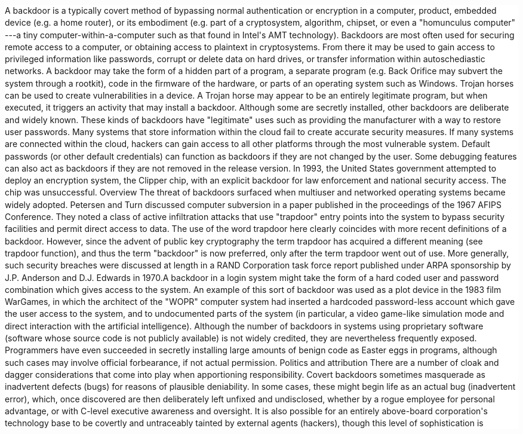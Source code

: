 A backdoor is a typically covert method of bypassing normal
authentication or encryption in a computer, product, embedded device
(e.g. a home router), or its embodiment (e.g. part of a cryptosystem,
algorithm, chipset, or even a \"homunculus computer\" ---a tiny
computer-within-a-computer such as that found in Intel\'s AMT
technology). Backdoors are most often used for securing remote access to
a computer, or obtaining access to plaintext in cryptosystems. From
there it may be used to gain access to privileged information like
passwords, corrupt or delete data on hard drives, or transfer
information within autoschediastic networks. A backdoor may take the
form of a hidden part of a program, a separate program (e.g. Back
Orifice may subvert the system through a rootkit), code in the firmware
of the hardware, or parts of an operating system such as Windows. Trojan
horses can be used to create vulnerabilities in a device. A Trojan horse
may appear to be an entirely legitimate program, but when executed, it
triggers an activity that may install a backdoor. Although some are
secretly installed, other backdoors are deliberate and widely known.
These kinds of backdoors have \"legitimate\" uses such as providing the
manufacturer with a way to restore user passwords. Many systems that
store information within the cloud fail to create accurate security
measures. If many systems are connected within the cloud, hackers can
gain access to all other platforms through the most vulnerable system.
Default passwords (or other default credentials) can function as
backdoors if they are not changed by the user. Some debugging features
can also act as backdoors if they are not removed in the release
version. In 1993, the United States government attempted to deploy an
encryption system, the Clipper chip, with an explicit backdoor for law
enforcement and national security access. The chip was unsuccessful.
Overview The threat of backdoors surfaced when multiuser and networked
operating systems became widely adopted. Petersen and Turn discussed
computer subversion in a paper published in the proceedings of the 1967
AFIPS Conference. They noted a class of active infiltration attacks that
use \"trapdoor\" entry points into the system to bypass security
facilities and permit direct access to data. The use of the word
trapdoor here clearly coincides with more recent definitions of a
backdoor. However, since the advent of public key cryptography the term
trapdoor has acquired a different meaning (see trapdoor function), and
thus the term \"backdoor\" is now preferred, only after the term
trapdoor went out of use. More generally, such security breaches were
discussed at length in a RAND Corporation task force report published
under ARPA sponsorship by J.P. Anderson and D.J. Edwards in 1970.A
backdoor in a login system might take the form of a hard coded user and
password combination which gives access to the system. An example of
this sort of backdoor was used as a plot device in the 1983 film
WarGames, in which the architect of the \"WOPR\" computer system had
inserted a hardcoded password-less account which gave the user access to
the system, and to undocumented parts of the system (in particular, a
video game-like simulation mode and direct interaction with the
artificial intelligence). Although the number of backdoors in systems
using proprietary software (software whose source code is not publicly
available) is not widely credited, they are nevertheless frequently
exposed. Programmers have even succeeded in secretly installing large
amounts of benign code as Easter eggs in programs, although such cases
may involve official forbearance, if not actual permission. Politics and
attribution There are a number of cloak and dagger considerations that
come into play when apportioning responsibility. Covert backdoors
sometimes masquerade as inadvertent defects (bugs) for reasons of
plausible deniability. In some cases, these might begin life as an
actual bug (inadvertent error), which, once discovered are then
deliberately left unfixed and undisclosed, whether by a rogue employee
for personal advantage, or with C-level executive awareness and
oversight. It is also possible for an entirely above-board
corporation\'s technology base to be covertly and untraceably tainted by
external agents (hackers), though this level of sophistication is